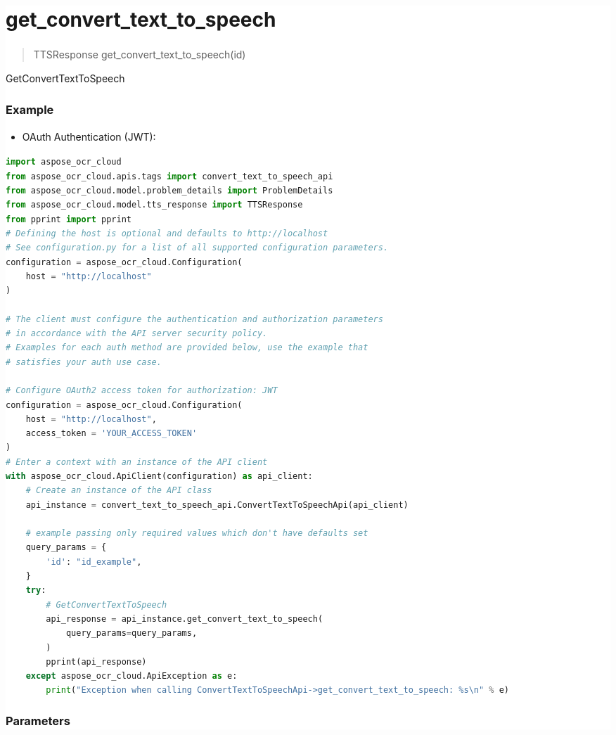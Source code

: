 # **get_convert_text_to_speech**
<a name="get_convert_text_to_speech"></a>
> TTSResponse get_convert_text_to_speech(id)

GetConvertTextToSpeech

### Example

* OAuth Authentication (JWT):
```python
import aspose_ocr_cloud
from aspose_ocr_cloud.apis.tags import convert_text_to_speech_api
from aspose_ocr_cloud.model.problem_details import ProblemDetails
from aspose_ocr_cloud.model.tts_response import TTSResponse
from pprint import pprint
# Defining the host is optional and defaults to http://localhost
# See configuration.py for a list of all supported configuration parameters.
configuration = aspose_ocr_cloud.Configuration(
    host = "http://localhost"
)

# The client must configure the authentication and authorization parameters
# in accordance with the API server security policy.
# Examples for each auth method are provided below, use the example that
# satisfies your auth use case.

# Configure OAuth2 access token for authorization: JWT
configuration = aspose_ocr_cloud.Configuration(
    host = "http://localhost",
    access_token = 'YOUR_ACCESS_TOKEN'
)
# Enter a context with an instance of the API client
with aspose_ocr_cloud.ApiClient(configuration) as api_client:
    # Create an instance of the API class
    api_instance = convert_text_to_speech_api.ConvertTextToSpeechApi(api_client)

    # example passing only required values which don't have defaults set
    query_params = {
        'id': "id_example",
    }
    try:
        # GetConvertTextToSpeech
        api_response = api_instance.get_convert_text_to_speech(
            query_params=query_params,
        )
        pprint(api_response)
    except aspose_ocr_cloud.ApiException as e:
        print("Exception when calling ConvertTextToSpeechApi->get_convert_text_to_speech: %s\n" % e)
```
### Parameters
